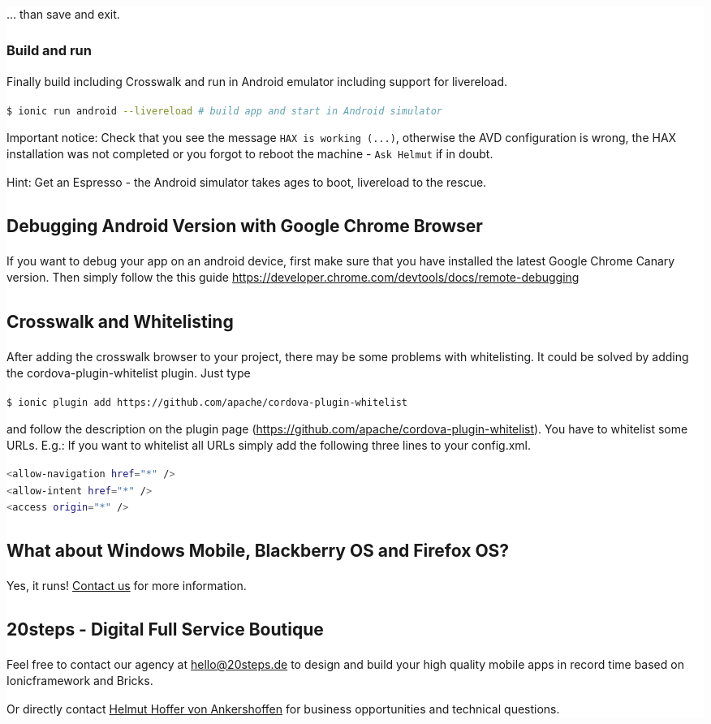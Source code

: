 ... than save and exit.

### Build and run

Finally build including Crosswalk and run in Android emulator including support for livereload.

```bash
$ ionic run android --livereload # build app and start in Android simulator
```
Important notice: Check that you see the message `HAX is working (...)`, otherwise the AVD configuration is wrong, the HAX installation was not completed or you forgot to reboot the machine - `Ask Helmut` if in doubt.

Hint: Get an Espresso - the Android simulator takes ages to boot, livereload to the rescue.

## Debugging Android Version with Google Chrome Browser
If you want to debug your app on an android device, first make sure that you have installed the latest Google Chrome Canary version. Then simply follow the this guide https://developer.chrome.com/devtools/docs/remote-debugging

## Crosswalk and Whitelisting
After adding the crosswalk browser to your project, there may be some problems with whitelisting. It could be solved by adding the cordova-plugin-whitelist plugin. Just type
```bash
$ ionic plugin add https://github.com/apache/cordova-plugin-whitelist
```
and follow the description on the plugin page (https://github.com/apache/cordova-plugin-whitelist). You have to whitelist some URLs.
E.g.: If you want to whitelist all URLs simply add the following three lines to your config.xml.
```bash
<allow-navigation href="*" />
<allow-intent href="*" />
<access origin="*" />
```
## What about Windows Mobile, Blackberry OS and Firefox OS?

Yes, it runs! [Contact us](mailto:hhva@20steps.de) for more information.

## 20steps - Digital Full Service Boutique

Feel free to contact our agency at [hello@20steps.de](mailto:hello@20steps.de) to design and build your high quality mobile apps in record time based on Ionicframework and Bricks.

Or directly contact [Helmut Hoffer von Ankershoffen](mailto:hhva@20steps.de) for business opportunities and technical questions.